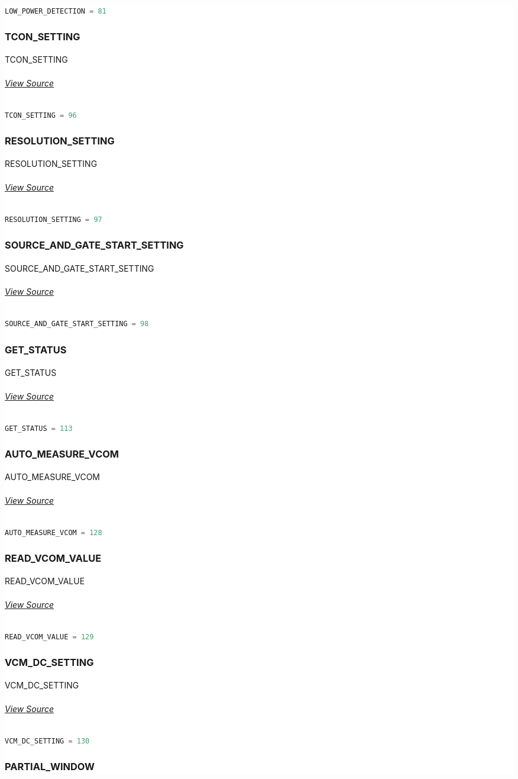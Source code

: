 ```csharp title="Declaration"
LOW_POWER_DETECTION = 81
```
### TCON_SETTING
TCON_SETTING
###### [View Source](https://github.com/WildernessLabs/Meadow.Foundation.git/blob/develop/Source/Meadow.Foundation.Peripherals/Displays.ePaper/Driver/EPaperTriColorBase.cs#L397)
```csharp title="Declaration"
TCON_SETTING = 96
```
### RESOLUTION_SETTING
RESOLUTION_SETTING
###### [View Source](https://github.com/WildernessLabs/Meadow.Foundation.git/blob/develop/Source/Meadow.Foundation.Peripherals/Displays.ePaper/Driver/EPaperTriColorBase.cs#L401)
```csharp title="Declaration"
RESOLUTION_SETTING = 97
```
### SOURCE_AND_GATE_START_SETTING
SOURCE_AND_GATE_START_SETTING
###### [View Source](https://github.com/WildernessLabs/Meadow.Foundation.git/blob/develop/Source/Meadow.Foundation.Peripherals/Displays.ePaper/Driver/EPaperTriColorBase.cs#L405)
```csharp title="Declaration"
SOURCE_AND_GATE_START_SETTING = 98
```
### GET_STATUS
GET_STATUS
###### [View Source](https://github.com/WildernessLabs/Meadow.Foundation.git/blob/develop/Source/Meadow.Foundation.Peripherals/Displays.ePaper/Driver/EPaperTriColorBase.cs#L409)
```csharp title="Declaration"
GET_STATUS = 113
```
### AUTO_MEASURE_VCOM
AUTO_MEASURE_VCOM
###### [View Source](https://github.com/WildernessLabs/Meadow.Foundation.git/blob/develop/Source/Meadow.Foundation.Peripherals/Displays.ePaper/Driver/EPaperTriColorBase.cs#L413)
```csharp title="Declaration"
AUTO_MEASURE_VCOM = 128
```
### READ_VCOM_VALUE
READ_VCOM_VALUE
###### [View Source](https://github.com/WildernessLabs/Meadow.Foundation.git/blob/develop/Source/Meadow.Foundation.Peripherals/Displays.ePaper/Driver/EPaperTriColorBase.cs#L417)
```csharp title="Declaration"
READ_VCOM_VALUE = 129
```
### VCM_DC_SETTING
VCM_DC_SETTING
###### [View Source](https://github.com/WildernessLabs/Meadow.Foundation.git/blob/develop/Source/Meadow.Foundation.Peripherals/Displays.ePaper/Driver/EPaperTriColorBase.cs#L421)
```csharp title="Declaration"
VCM_DC_SETTING = 130
```
### PARTIAL_WINDOW
